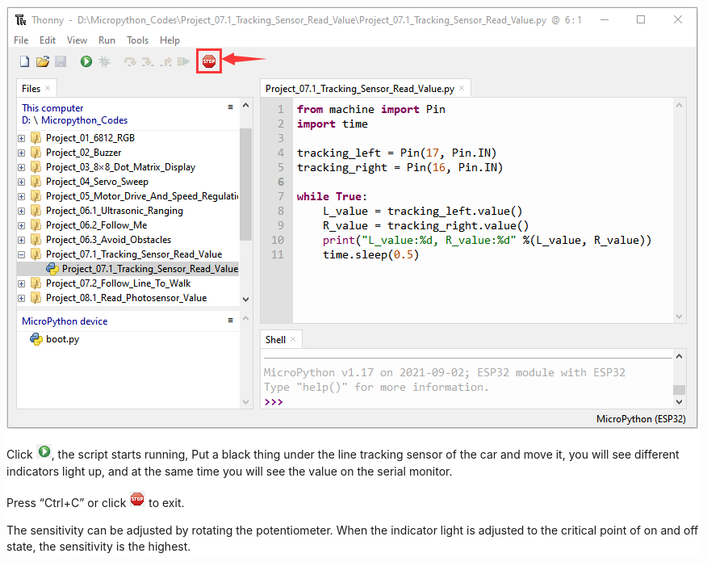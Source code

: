 ![](media/06d5ee6ddfd9754e2fab76eedcf3aadc.png)

Click ![](media/c005d91eb85d5c58566746609ab80254.png), the script starts running, Put a black thing under the line tracking sensor of the car and move it, you will see different indicators light up, and at the same time you will see the value on the serial monitor.

Press “Ctrl+C” or click ![](media/27451c8a9c13e29d02bc0f5831cfaf1f.png) to exit.

The sensitivity can be adjusted by rotating the potentiometer. When the indicator light is adjusted to the critical point of on and off state, the sensitivity is the highest.
